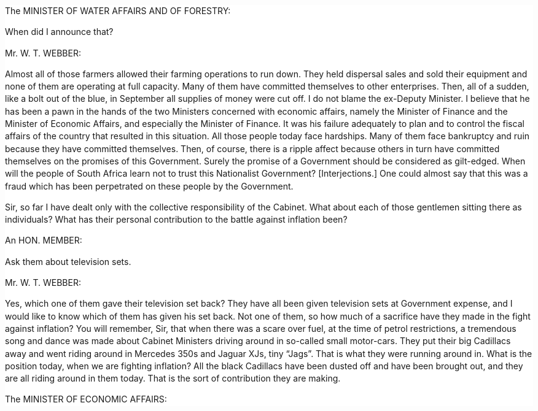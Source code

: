 <from>The <person refersTo="hansard_za">MINISTER OF WATER AFFAIRS AND OF FORESTRY</person>:</from>

<p>When did I announce that?</p>

</speech>

<speech by="#webber">

<from>Mr. <person refersTo="hansard_za">W. T. WEBBER</person>:</from>

<p>Almost all of those farmers allowed their farming operations to run down. They held dispersal sales and sold their equipment and none of them are operating at full capacity. Many of them have committed themselves to other enterprises. Then, all of a sudden, like a bolt out of the blue, in September all supplies of money were cut off. I do not blame the ex-Deputy Minister. I believe that he has been a pawn in the hands of the two Ministers concerned with economic affairs, namely the Minister of Finance and the Minister of Economic Affairs, and especially the Minister of Finance. It was his failure adequately to plan and to control the fiscal affairs of the country that resulted in this situation. All those people today face hardships. Many of them face bankruptcy and ruin because they have committed themselves. Then, of course, there is a ripple affect because others in turn have committed themselves on the promises of this Government. Surely the promise of a Government should be considered as gilt-edged. When will the people of South Africa learn not to trust this Nationalist Government? [Interjections.] One could almost say that this was a fraud which has been perpetrated on these people by the Government.</p>

<p>Sir, so far I have dealt only with the collective responsibility of the Cabinet. What about each of those gentlemen sitting there as individuals? What has their personal contribution to the battle against inflation been?</p>

</speech>

<speech by="#hon_member">

<from>An <person refersTo="hansard_za">HON. MEMBER</person>:</from>

<p>Ask them about television sets.</p>

</speech>

<speech by="#webber">

<from><span class="col_263-264" refersTo="page_0148"/>Mr. <person refersTo="hansard_za">W. T. WEBBER</person>:</from>

<p>Yes, which one of them gave their television set back? They have all been given television sets at Government expense, and I would like to know which of them has given his set back. Not one of them, so how much of a sacrifice have they made in the fight against inflation? You will remember, Sir, that when there was a scare over fuel, at the time of petrol restrictions, a tremendous song and dance was made about Cabinet Ministers driving around in so-called small motor-cars. They put their big Cadillacs away and went riding around in Mercedes 350s and Jaguar XJs, tiny &#x201C;Jags&#x201D;. That is what they were running around in. What is the position today, when we are fighting inflation? All the black Cadillacs have been dusted off and have been brought out, and they are all riding around in them today. That is the sort of contribution they are making.</p>

</speech>

<speech by="#minister_of_economic_affairs">

<from>The <person refersTo="hansard_za">MINISTER OF ECONOMIC AFFAIRS</person>:</from>
